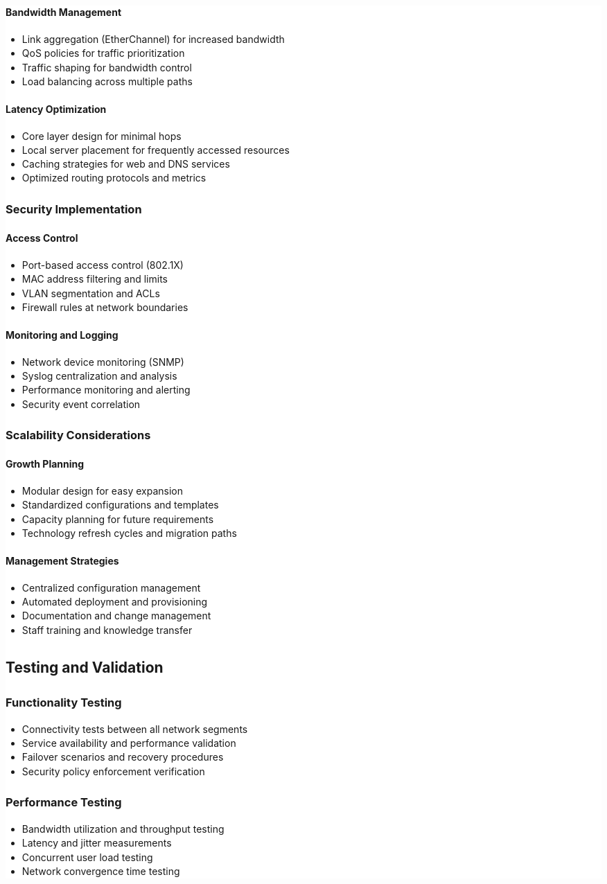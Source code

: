 #### Bandwidth Management
- Link aggregation (EtherChannel) for increased bandwidth
- QoS policies for traffic prioritization
- Traffic shaping for bandwidth control
- Load balancing across multiple paths

#### Latency Optimization
- Core layer design for minimal hops
- Local server placement for frequently accessed resources
- Caching strategies for web and DNS services
- Optimized routing protocols and metrics

### Security Implementation

#### Access Control
- Port-based access control (802.1X)
- MAC address filtering and limits
- VLAN segmentation and ACLs
- Firewall rules at network boundaries

#### Monitoring and Logging
- Network device monitoring (SNMP)
- Syslog centralization and analysis
- Performance monitoring and alerting
- Security event correlation

### Scalability Considerations

#### Growth Planning
- Modular design for easy expansion
- Standardized configurations and templates
- Capacity planning for future requirements
- Technology refresh cycles and migration paths

#### Management Strategies
- Centralized configuration management
- Automated deployment and provisioning
- Documentation and change management
- Staff training and knowledge transfer

## Testing and Validation

### Functionality Testing
- Connectivity tests between all network segments
- Service availability and performance validation
- Failover scenarios and recovery procedures
- Security policy enforcement verification

### Performance Testing
- Bandwidth utilization and throughput testing
- Latency and jitter measurements
- Concurrent user load testing
- Network convergence time testing
